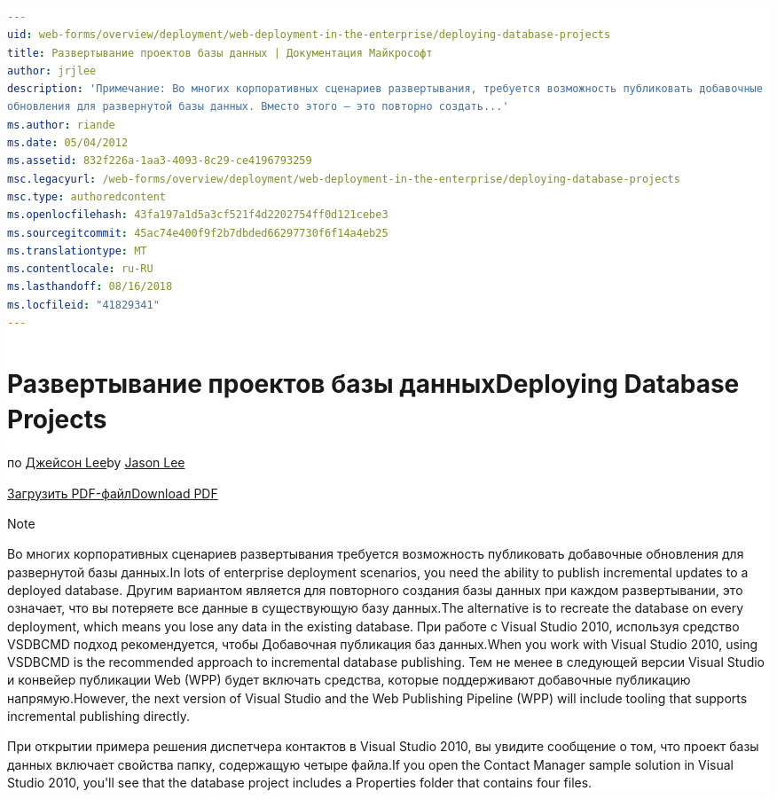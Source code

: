 ```yaml
---
uid: web-forms/overview/deployment/web-deployment-in-the-enterprise/deploying-database-projects
title: Развертывание проектов базы данных | Документация Майкрософт
author: jrjlee
description: 'Примечание: Во многих корпоративных сценариев развертывания, требуется возможность публиковать добавочные обновления для развернутой базы данных. Вместо этого — это повторно создать...'
ms.author: riande
ms.date: 05/04/2012
ms.assetid: 832f226a-1aa3-4093-8c29-ce4196793259
msc.legacyurl: /web-forms/overview/deployment/web-deployment-in-the-enterprise/deploying-database-projects
msc.type: authoredcontent
ms.openlocfilehash: 43fa197a1d5a3cf521f4d2202754ff0d121cebe3
ms.sourcegitcommit: 45ac74e400f9f2b7dbded66297730f6f14a4eb25
ms.translationtype: MT
ms.contentlocale: ru-RU
ms.lasthandoff: 08/16/2018
ms.locfileid: "41829341"
---
```

<a name="deploying-database-projects"></a><span data-ttu-id="15da2-104">Развертывание проектов базы данных</span><span class="sxs-lookup"><span data-stu-id="15da2-104">Deploying Database Projects</span></span>
====================
<span data-ttu-id="15da2-105">по [Джейсон Lee](https://github.com/jrjlee)</span><span class="sxs-lookup"><span data-stu-id="15da2-105">by [Jason Lee](https://github.com/jrjlee)</span></span>

[<span data-ttu-id="15da2-106">Загрузить PDF-файл</span><span class="sxs-lookup"><span data-stu-id="15da2-106">Download PDF</span></span>](https://msdnshared.blob.core.windows.net/media/MSDNBlogsFS/prod.evol.blogs.msdn.com/CommunityServer.Blogs.Components.WeblogFiles/00/00/00/63/56/8130.DeployingWebAppsInEnterpriseScenarios.pdf)

> [!NOTE]
> <span data-ttu-id="15da2-107">Во многих корпоративных сценариев развертывания требуется возможность публиковать добавочные обновления для развернутой базы данных.</span><span class="sxs-lookup"><span data-stu-id="15da2-107">In lots of enterprise deployment scenarios, you need the ability to publish incremental updates to a deployed database.</span></span> <span data-ttu-id="15da2-108">Другим вариантом является для повторного создания базы данных при каждом развертывании, это означает, что вы потеряете все данные в существующую базу данных.</span><span class="sxs-lookup"><span data-stu-id="15da2-108">The alternative is to recreate the database on every deployment, which means you lose any data in the existing database.</span></span> <span data-ttu-id="15da2-109">При работе с Visual Studio 2010, используя средство VSDBCMD подход рекомендуется, чтобы Добавочная публикация баз данных.</span><span class="sxs-lookup"><span data-stu-id="15da2-109">When you work with Visual Studio 2010, using VSDBCMD is the recommended approach to incremental database publishing.</span></span> <span data-ttu-id="15da2-110">Тем не менее в следующей версии Visual Studio и конвейер публикации Web (WPP) будет включать средства, которые поддерживают добавочные публикацию напрямую.</span><span class="sxs-lookup"><span data-stu-id="15da2-110">However, the next version of Visual Studio and the Web Publishing Pipeline (WPP) will include tooling that supports incremental publishing directly.</span></span>


<span data-ttu-id="15da2-111">При открытии примера решения диспетчера контактов в Visual Studio 2010, вы увидите сообщение о том, что проект базы данных включает свойства папку, содержащую четыре файла.</span><span class="sxs-lookup"><span data-stu-id="15da2-111">If you open the Contact Manager sample solution in Visual Studio 2010, you'll see that the database project includes a Properties folder that contains four files.</span></span>

